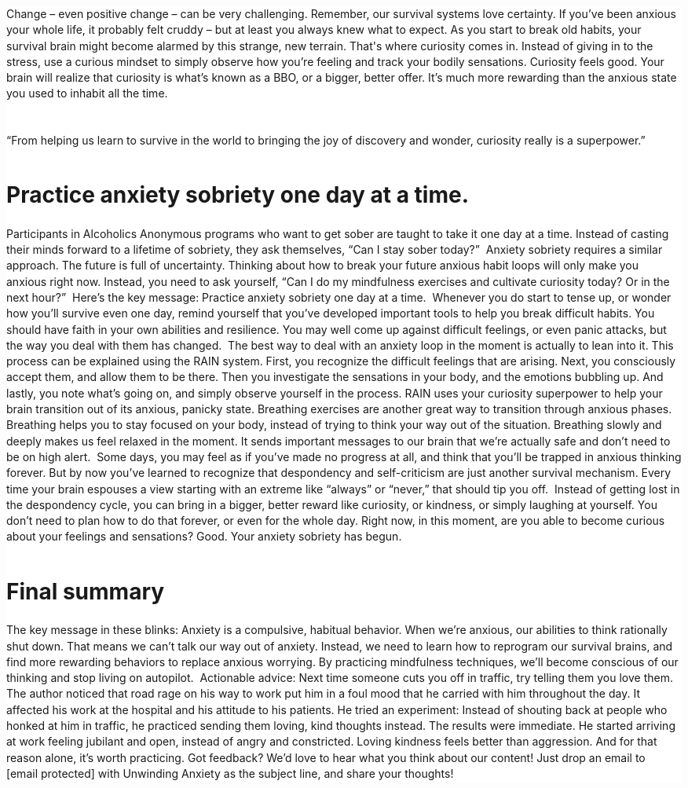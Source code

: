 Change – even positive change – can be very challenging. Remember, our survival systems love certainty. If you’ve been anxious your whole life, it probably felt cruddy – but at least you always knew what to expect. As you start to break old habits, your survival brain might become alarmed by this strange, new terrain. That's where curiosity comes in. Instead of giving in to the stress, use a curious mindset to simply observe how you’re feeling and track your bodily sensations. Curiosity feels good. Your brain will realize that curiosity is what’s known as a BBO, or a bigger, better offer. It’s much more rewarding than the anxious state you used to inhabit all the time. 

# 
“From helping us learn to survive in the world to bringing the joy of discovery and wonder, curiosity really is a superpower.”

# Practice anxiety sobriety one day at a time.
Participants in Alcoholics Anonymous programs who want to get sober are taught to take it one day at a time. Instead of casting their minds forward to a lifetime of sobriety, they ask themselves, “Can I stay sober today?” 
Anxiety sobriety requires a similar approach. The future is full of uncertainty. Thinking about how to break your future anxious habit loops will only make you anxious right now. Instead, you need to ask yourself, “Can I do my mindfulness exercises and cultivate curiosity today? Or in the next hour?” 
Here’s the key message: Practice anxiety sobriety one day at a time. 
Whenever you do start to tense up, or wonder how you’ll survive even one day, remind yourself that you’ve developed important tools to help you break difficult habits. You should have faith in your own abilities and resilience. You may well come up against difficult feelings, or even panic attacks, but the way you deal with them has changed. 
The best way to deal with an anxiety loop in the moment is actually to lean into it. This process can be explained using the RAIN system. First, you recognize the difficult feelings that are arising. Next, you consciously accept them, and allow them to be there. Then you investigate the sensations in your body, and the emotions bubbling up. And lastly, you note what’s going on, and simply observe yourself in the process. RAIN uses your curiosity superpower to help your brain transition out of its anxious, panicky state.
Breathing exercises are another great way to transition through anxious phases. Breathing helps you to stay focused on your body, instead of trying to think your way out of the situation. Breathing slowly and deeply makes us feel relaxed in the moment. It sends important messages to our brain that we’re actually safe and don’t need to be on high alert. 
Some days, you may feel as if you’ve made no progress at all, and think that you’ll be trapped in anxious thinking forever. But by now you’ve learned to recognize that despondency and self-criticism are just another survival mechanism. Every time your brain espouses a view starting with an extreme like “always” or “never,” that should tip you off. 
Instead of getting lost in the despondency cycle, you can bring in a bigger, better reward like curiosity, or kindness, or simply laughing at yourself. You don’t need to plan how to do that forever, or even for the whole day. Right now, in this moment, are you able to become curious about your feelings and sensations? Good. Your anxiety sobriety has begun. 

# Final summary
The key message in these blinks:
Anxiety is a compulsive, habitual behavior. When we’re anxious, our abilities to think rationally shut down. That means we can’t talk our way out of anxiety. Instead, we need to learn how to reprogram our survival brains, and find more rewarding behaviors to replace anxious worrying. By practicing mindfulness techniques, we’ll become conscious of our thinking and stop living on autopilot. 
Actionable advice:
Next time someone cuts you off in traffic, try telling them you love them. 
The author noticed that road rage on his way to work put him in a foul mood that he carried with him throughout the day. It affected his work at the hospital and his attitude to his patients. He tried an experiment: Instead of shouting back at people who honked at him in traffic, he practiced sending them loving, kind thoughts instead. The results were immediate. He started arriving at work feeling jubilant and open, instead of angry and constricted. Loving kindness feels better than aggression. And for that reason alone, it’s worth practicing.
Got feedback?
We’d love to hear what you think about our content! Just drop an email to [email protected] with Unwinding Anxiety as the subject line, and share your thoughts!


